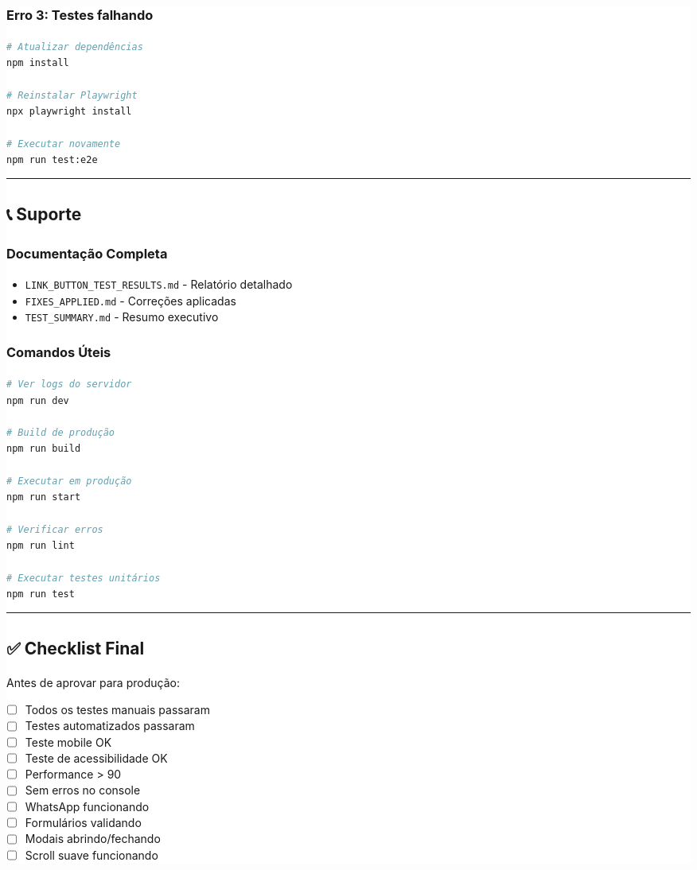 ### Erro 3: Testes falhando
```bash
# Atualizar dependências
npm install

# Reinstalar Playwright
npx playwright install

# Executar novamente
npm run test:e2e
```

---

## 📞 Suporte

### Documentação Completa
- `LINK_BUTTON_TEST_RESULTS.md` - Relatório detalhado
- `FIXES_APPLIED.md` - Correções aplicadas
- `TEST_SUMMARY.md` - Resumo executivo

### Comandos Úteis
```bash
# Ver logs do servidor
npm run dev

# Build de produção
npm run build

# Executar em produção
npm run start

# Verificar erros
npm run lint

# Executar testes unitários
npm run test
```

---

## ✅ Checklist Final

Antes de aprovar para produção:

- [ ] Todos os testes manuais passaram
- [ ] Testes automatizados passaram
- [ ] Teste mobile OK
- [ ] Teste de acessibilidade OK
- [ ] Performance > 90
- [ ] Sem erros no console
- [ ] WhatsApp funcionando
- [ ] Formulários validando
- [ ] Modais abrindo/fechando
- [ ] Scroll suave funcionando
